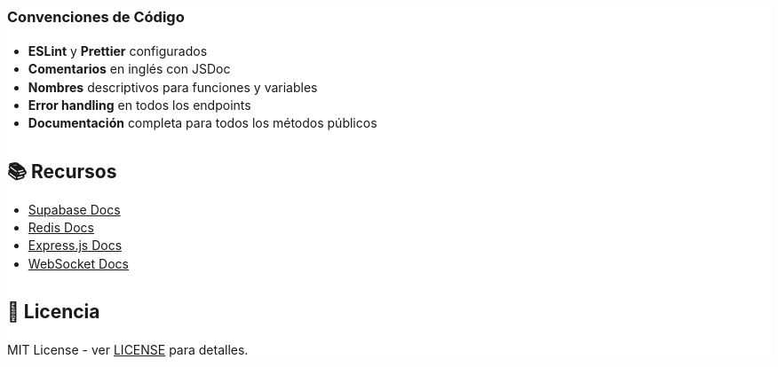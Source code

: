 ### Convenciones de Código

- **ESLint** y **Prettier** configurados
- **Comentarios** en inglés con JSDoc
- **Nombres** descriptivos para funciones y variables
- **Error handling** en todos los endpoints
- **Documentación** completa para todos los métodos públicos

## 📚 Recursos

- [Supabase Docs](https://supabase.com/docs)
- [Redis Docs](https://redis.io/documentation)
- [Express.js Docs](https://expressjs.com/)
- [WebSocket Docs](https://developer.mozilla.org/en-US/docs/Web/API/WebSockets_API)

## 📄 Licencia

MIT License - ver [LICENSE](../LICENSE) para detalles.

